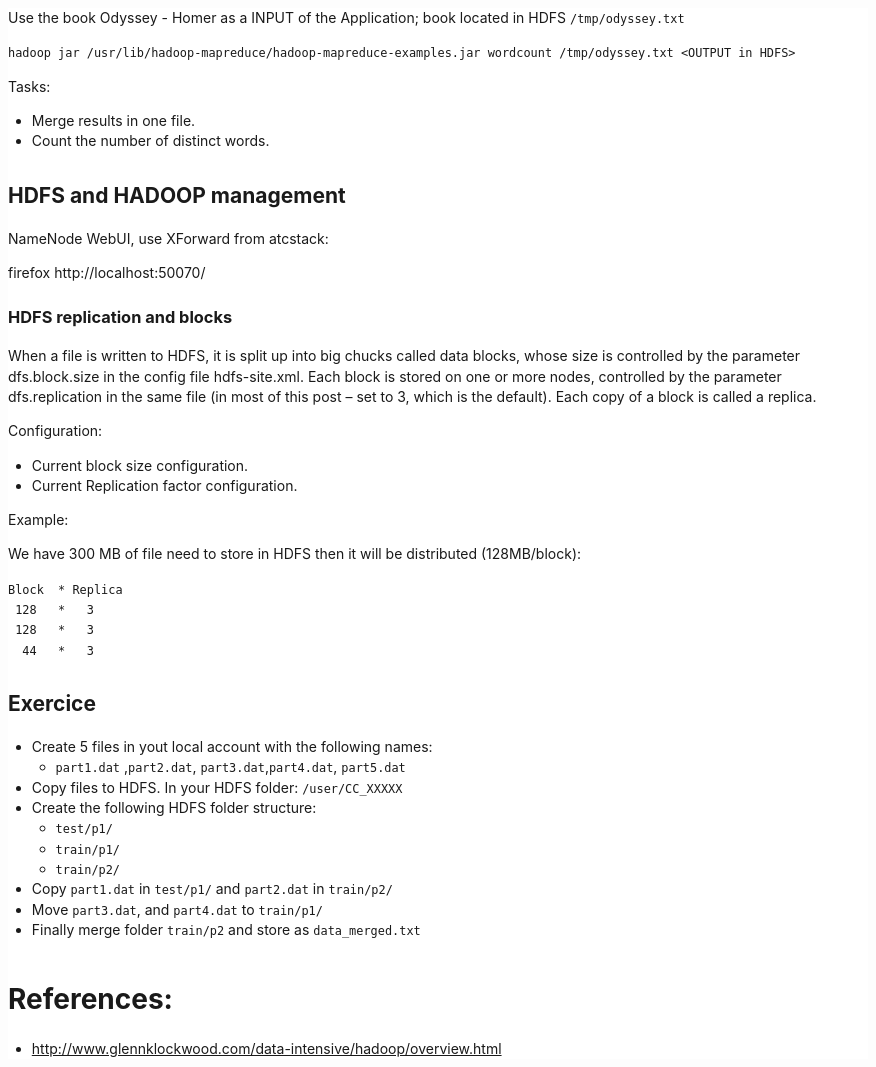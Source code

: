 Use the book Odyssey - Homer as a INPUT of the Application; book located in HDFS ``/tmp/odyssey.txt``

```
hadoop jar /usr/lib/hadoop-mapreduce/hadoop-mapreduce-examples.jar wordcount /tmp/odyssey.txt <OUTPUT in HDFS>
```

Tasks:

- Merge results in one file.
- Count the number of distinct words.




## HDFS and HADOOP management

NameNode WebUI, use XForward from atcstack:

firefox http://localhost:50070/

### HDFS replication and blocks

When a file is written to HDFS, it is split up into big chucks called data blocks, whose size is controlled by the parameter dfs.block.size in the config file hdfs-site.xml. Each block is stored on one or more nodes, controlled by the parameter dfs.replication in the same file (in most of this post – set to 3, which is the default). Each copy of a block is called a replica.

Configuration: 

- Current block size configuration.
- Current Replication factor configuration.

Example:

We have 300 MB of file need to store in HDFS then it will be distributed (128MB/block):

```
Block  * Replica
 128   *   3
 128   *   3
  44   *   3
```






## Exercice

- Create 5 files in yout local account with the following names:
  - `part1.dat` ,`part2.dat`, `part3.dat`,`part4.dat`, `part5.dat`
- Copy files to HDFS. In your HDFS folder: `/user/CC_XXXXX`
- Create the following HDFS folder structure:
  - `test/p1/`
  - `train/p1/`
  - `train/p2/`
- Copy `part1.dat` in `test/p1/` and `part2.dat` in `train/p2/` 
- Move `part3.dat`, and `part4.dat` to `train/p1/`
- Finally merge folder `train/p2` and store as `data_merged.txt`



# References:

- http://www.glennklockwood.com/data-intensive/hadoop/overview.html